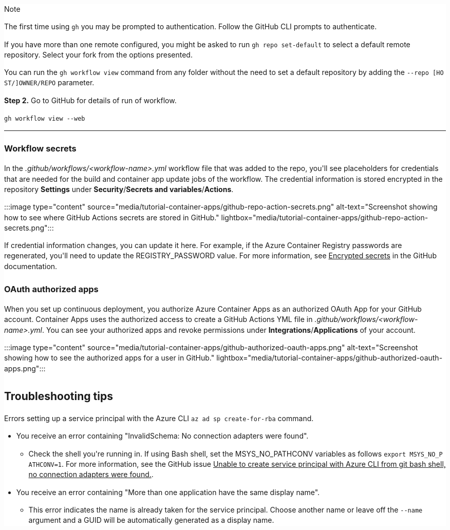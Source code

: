 > [!NOTE]
> The first time using `gh` you may be prompted to authentication. Follow the GitHub CLI prompts to authenticate.
>
> If you have more than one remote configured, you might be asked to run `gh repo set-default` to select a default remote repository. Select your fork from the options presented.
>
> You can run the `gh workflow view` command from any folder without the need to set a default repository by adding the `--repo [HOST/]OWNER/REPO` parameter.

**Step 2.** Go to GitHub for details of run of workflow.

```console
gh workflow view --web
```

---

### Workflow secrets

In the *.github/workflows/\<workflow-name>.yml* workflow file that was added to the repo, you'll see placeholders for credentials that are needed for the build and container app update jobs of the workflow. The credential information is stored encrypted in the repository **Settings** under **Security**/**Secrets and variables**/**Actions**.

:::image type="content" source="media/tutorial-container-apps/github-repo-action-secrets.png" alt-text="Screenshot showing how to see where GitHub Actions secrets are stored in GitHub." lightbox="media/tutorial-container-apps/github-repo-action-secrets.png":::

If credential information changes, you can update it here. For example, if the Azure Container Registry passwords are regenerated, you'll need to update the REGISTRY_PASSWORD value. For more information, see [Encrypted secrets][19] in the GitHub documentation.

### OAuth authorized apps

When you set up continuous deployment, you authorize Azure Container Apps as an authorized OAuth App for your GitHub account. Container Apps uses the authorized access to create a GitHub Actions YML file in *.github/workflows/\<workflow-name>.yml*. You can see your authorized apps and revoke permissions under **Integrations**/**Applications** of your account.

:::image type="content" source="media/tutorial-container-apps/github-authorized-oauth-apps.png" alt-text="Screenshot showing how to see the authorized apps for a user in GitHub." lightbox="media/tutorial-container-apps/github-authorized-oauth-apps.png":::

## Troubleshooting tips

Errors setting up a service principal with the Azure CLI `az ad sp create-for-rba` command.

* You receive an error containing "InvalidSchema: No connection adapters were found".
  * Check the shell you're running in. If using Bash shell, set the MSYS_NO_PATHCONV variables as follows `export MSYS_NO_PATHCONV=1`. For more information, see the GitHub issue [Unable to create service principal with Azure CLI from git bash shell, no connection adapters were found.][15].

* You receive an error containing "More than one application have the same display name".
  * This error indicates the name is already taken for the service principal. Choose another name or leave off the `--name` argument and a GUID will be automatically generated as a display name.


[1]: https://github.com/Azure-Samples/msdocs-python-django-azure-container-apps
[2]: https://github.com/Azure-Samples/msdocs-python-flask-azure-container-apps
[3]: https://portal.azure.com/
[4]: https://shell.azure.com/
[5]: /azure/container-apps/revisions
[6]: /cli/azure/containerapp/github-action#az-containerapp-github-action-delete
[7]: /cli/azure/install-azure-cli
[8]: /azure/container-apps/overview
[9]: /azure/container-registry/container-registry-intro
[10]: /cli/azure/ad/sp#az-ad-sp-create-for-rbac
[11]: /cli/azure/containerapp/github-action#az-containerapp-github-action-add
[12]: /azure/role-based-access-control/built-in-roles#general
[13]: /azure/devops/repos/git/forks
[14]: https://git-scm.com/
[15]: https://github.com/Azure/azure-cli/issues/16317
[16]: https://git-scm.com/docs/git-config
[17]: https://github.com/
[18]: https://cli.github.com/
[19]: https://docs.github.com/actions/security-guides/encrypted-secrets
[20]: ../github/github-actions.md
[21]: /azure/active-directory/fundamentals/service-accounts-principal
[22]: /azure/container-apps/scale-app
[23]: /azure/container-apps/custom-domains-certificates
[24]: /azure/container-apps/monitor
[25]: ./tutorial-containerize-deploy-python-web-app-azure-05.md
[26]: /cli/azure/containerapp/logs#az-containerapp-logs-show